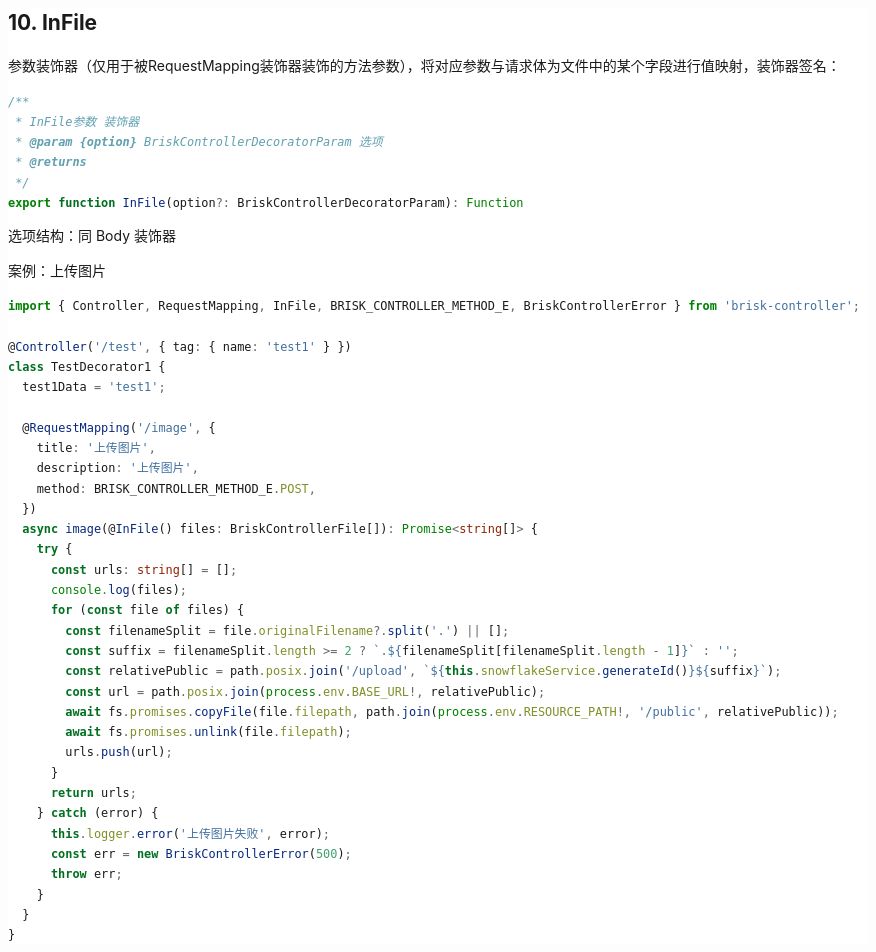 ## 10. InFile

参数装饰器（仅用于被RequestMapping装饰器装饰的方法参数），将对应参数与请求体为文件中的某个字段进行值映射，装饰器签名：

```ts
/**
 * InFile参数 装饰器
 * @param {option} BriskControllerDecoratorParam 选项
 * @returns
 */
export function InFile(option?: BriskControllerDecoratorParam): Function
```

选项结构：同 Body 装饰器

案例：上传图片

```ts
import { Controller, RequestMapping, InFile, BRISK_CONTROLLER_METHOD_E, BriskControllerError } from 'brisk-controller';

@Controller('/test', { tag: { name: 'test1' } })
class TestDecorator1 {
  test1Data = 'test1';

  @RequestMapping('/image', {
    title: '上传图片',
    description: '上传图片',
    method: BRISK_CONTROLLER_METHOD_E.POST,
  })
  async image(@InFile() files: BriskControllerFile[]): Promise<string[]> {
    try {
      const urls: string[] = [];
      console.log(files);
      for (const file of files) {
        const filenameSplit = file.originalFilename?.split('.') || [];
        const suffix = filenameSplit.length >= 2 ? `.${filenameSplit[filenameSplit.length - 1]}` : '';
        const relativePublic = path.posix.join('/upload', `${this.snowflakeService.generateId()}${suffix}`);
        const url = path.posix.join(process.env.BASE_URL!, relativePublic);
        await fs.promises.copyFile(file.filepath, path.join(process.env.RESOURCE_PATH!, '/public', relativePublic));
        await fs.promises.unlink(file.filepath);
        urls.push(url);
      }
      return urls;
    } catch (error) {
      this.logger.error('上传图片失败', error);
      const err = new BriskControllerError(500);
      throw err;
    }
  }
}
```
